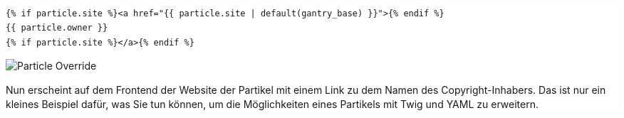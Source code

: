 ```twig
{% if particle.site %}<a href="{{ particle.site | default(gantry_base) }}">{% endif %}
{{ particle.owner }}
{% if particle.site %}</a>{% endif %}
```


![Particle Override](source_4.png?classes=shadow,border)

Nun erscheint auf dem Frontend der Website der Partikel mit einem Link zu dem Namen des Copyright-Inhabers. Das ist nur ein kleines Beispiel dafür, was Sie tun können, um die Möglichkeiten eines Partikels mit Twig und YAML zu erweitern.
